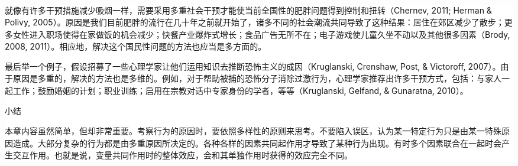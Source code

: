 就像有许多干预措施减少吸烟一样，需要采用多重社会干预才能使当前全国性的肥胖问题得到控制和扭转（Chernev, 2011; Herman & Polivy, 2005）。原因是我们目前肥胖的流行在几十年之前就开始了，诸多不同的社会潮流共同导致了这种结果：居住在郊区减少了散步；更多女性进入职场使得在家做饭的机会减少；快餐产业爆炸式增长；食品广告无所不在；电子游戏使儿童久坐不动以及其他很多因素（Brody, 2008, 2011）。相应地，解决这个国民性问题的方法也应当是多方面的。

最后举一个例子，假设招募了一些心理学家让他们运用知识去推断恐怖主义的成因（Kruglanski, Crenshaw, Post, & Victoroff, 2007）。由于原因是多重的，解决的方法也是多维的。例如，对于帮助被捕的恐怖分子消除过激行为，心理学家推荐出许多干预方式，包括：与家人一起工作；鼓励婚姻的计划；职业训练；启用在宗教对话中专家身份的学者，等等（Kruglanski, Gelfand, & Gunaratna, 2010）。





小结

本章内容虽然简单，但却非常重要。考察行为的原因时，要依照多样性的原则来思考。不要陷入误区，认为某一特定行为只是由某一特殊原因造成。大部分复杂的行为都是由多重原因所决定的。各种各样的因素共同起作用才导致了某种行为出现。有时多个因素联合在一起时会产生交互作用。也就是说，变量共同作用时的整体效应，会和其单独作用时获得的效应完全不同。




